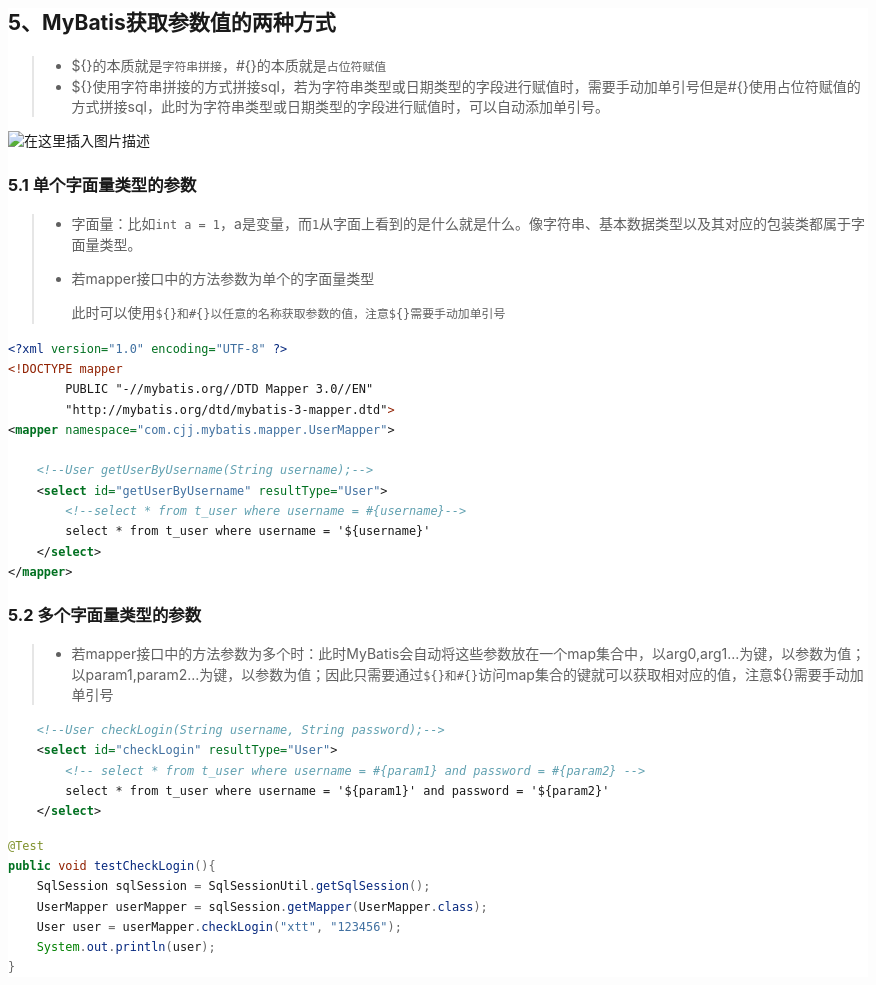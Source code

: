 ## 5、MyBatis获取参数值的两种方式

> - ${}的本质就是`字符串拼接`，#{}的本质就是`占位符赋值`
>- ${}使用字符串拼接的方式拼接sql，若为字符串类型或日期类型的字段进行赋值时，需要手动加单引号但是#{}使用占位符赋值的方式拼接sql，此时为字符串类型或日期类型的字段进行赋值时，可以自动添加单引号。

![在这里插入图片描述](https://img-blog.csdnimg.cn/2533ee2d7f2c431b9c443544afe82fa9.png)

### 5.1 单个字面量类型的参数

> - 字面量：比如`int a = 1`，a是变量，而`1`从字面上看到的是什么就是什么。像字符串、基本数据类型以及其对应的包装类都属于字面量类型。
>
> - 若mapper接口中的方法参数为单个的字面量类型
>
>   此时可以使用`${}和#{}以任意的名称获取参数的值，注意${}需要手动加单引号`

```xml
<?xml version="1.0" encoding="UTF-8" ?>
<!DOCTYPE mapper
        PUBLIC "-//mybatis.org//DTD Mapper 3.0//EN"
        "http://mybatis.org/dtd/mybatis-3-mapper.dtd">
<mapper namespace="com.cjj.mybatis.mapper.UserMapper">

    <!--User getUserByUsername(String username);-->
    <select id="getUserByUsername" resultType="User">
        <!--select * from t_user where username = #{username}-->
        select * from t_user where username = '${username}'
    </select>
</mapper>
```

### 5.2 多个字面量类型的参数

> - 若mapper接口中的方法参数为多个时：此时MyBatis会自动将这些参数放在一个map集合中，以arg0,arg1...为键，以参数为值；以param1,param2...为键，以参数为值；因此只需要通过`${}和#{}`访问map集合的键就可以获取相对应的值，注意${}需要手动加单引号

```xml
    <!--User checkLogin(String username, String password);-->
    <select id="checkLogin" resultType="User">
        <!-- select * from t_user where username = #{param1} and password = #{param2} -->
        select * from t_user where username = '${param1}' and password = '${param2}'
    </select>
```

```java
@Test
public void testCheckLogin(){
    SqlSession sqlSession = SqlSessionUtil.getSqlSession();
    UserMapper userMapper = sqlSession.getMapper(UserMapper.class);
    User user = userMapper.checkLogin("xtt", "123456");
    System.out.println(user);
}
```
